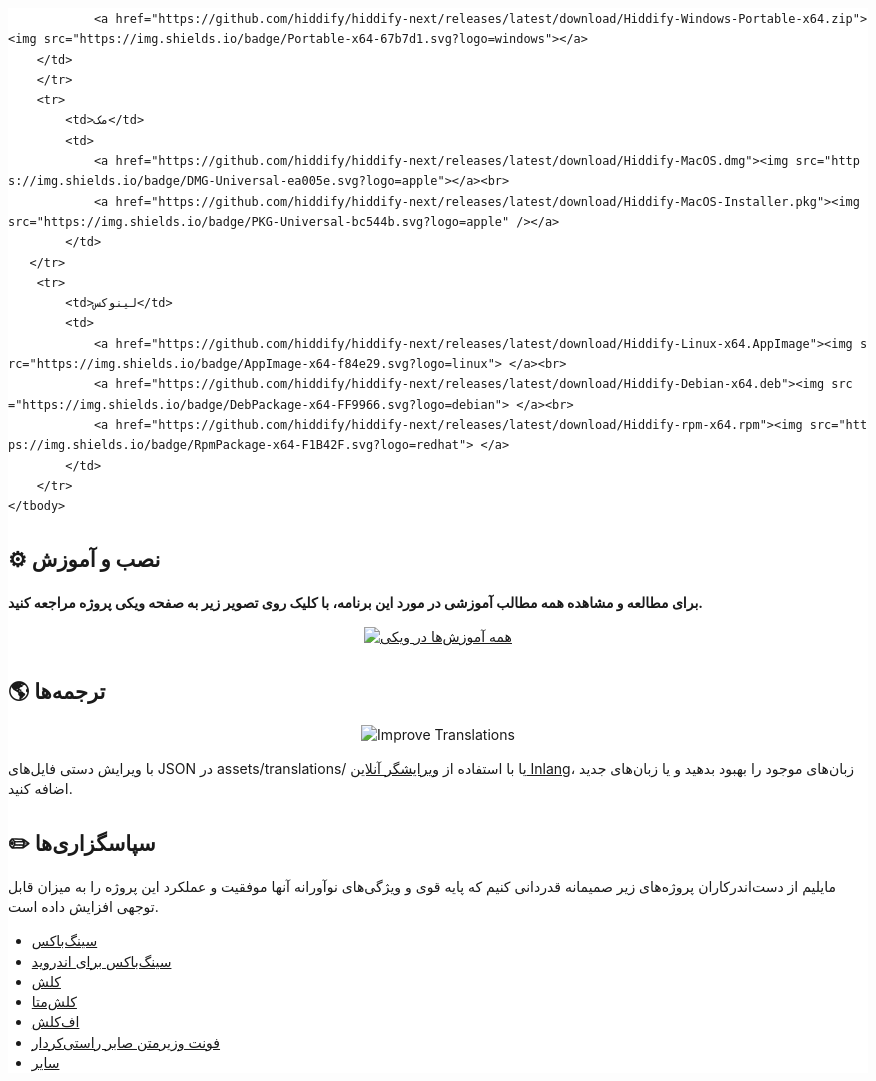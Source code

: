                <a href="https://github.com/hiddify/hiddify-next/releases/latest/download/Hiddify-Windows-Portable-x64.zip"><img src="https://img.shields.io/badge/Portable-x64-67b7d1.svg?logo=windows"></a>
        </td>
        </tr>
        <tr>
            <td>مک</td>
            <td>
                <a href="https://github.com/hiddify/hiddify-next/releases/latest/download/Hiddify-MacOS.dmg"><img src="https://img.shields.io/badge/DMG-Universal-ea005e.svg?logo=apple"></a><br>
                <a href="https://github.com/hiddify/hiddify-next/releases/latest/download/Hiddify-MacOS-Installer.pkg"><img src="https://img.shields.io/badge/PKG-Universal-bc544b.svg?logo=apple" /></a>
            </td>
       </tr>
        <tr>
            <td>لینوکس</td>
            <td>
                <a href="https://github.com/hiddify/hiddify-next/releases/latest/download/Hiddify-Linux-x64.AppImage"><img src="https://img.shields.io/badge/AppImage-x64-f84e29.svg?logo=linux"> </a><br>
                <a href="https://github.com/hiddify/hiddify-next/releases/latest/download/Hiddify-Debian-x64.deb"><img src="https://img.shields.io/badge/DebPackage-x64-FF9966.svg?logo=debian"> </a><br>
                <a href="https://github.com/hiddify/hiddify-next/releases/latest/download/Hiddify-rpm-x64.rpm"><img src="https://img.shields.io/badge/RpmPackage-x64-F1B42F.svg?logo=redhat"> </a>
            </td>
        </tr>
    </tbody>
</table>

## ⚙️ نصب و آموزش
**برای مطالعه و مشاهده همه مطالب آموزشی در مورد این برنامه، با کلیک روی تصویر زیر به صفحه ویکی پروژه مراجعه کنید.**

<div align="center">

[![همه آموزش‌ها در ویکی](https://github.com/hiddify/hiddify-next/assets/125398461/3b9ec2fe-9057-45fc-b19f-a1356e94525f)](https://hiddify.com/fa/app/)

</div>



## 🌎 ترجمه‌ها
<div align=center>
    
![Improve Translations](https://github.com/hiddify/hiddify-next/assets/125398461/c6f1f746-db8e-477d-ae05-b8305af838aa)
</div>

با ویرایش دستی فایل‌های JSON در assets/translations/ یا با استفاده از [ویرایشگر آنلاین Inlang](https://inlang.com/editor/github.com/hiddify/hiddify-next)، زبان‌های موجود را بهبود بدهید و یا زبان‌های جدید اضافه کنید.

## ✏️ سپاسگزاری‌ها
مایلیم از دست‌اندرکاران پروژه‌های زیر صمیمانه قدردانی کنیم که پایه قوی و ویژگی‌های نوآورانه آنها موفقیت و عملکرد این پروژه را به میزان قابل توجهی افزایش داده است.

- [سینگ‌باکس](https://github.com/SagerNet/sing-box)
- [سینگ‌باکس برای اندروید](https://github.com/SagerNet/sing-box-for-android)
- [کلش](https://github.com/Dreamacro/clash)
- [کلش‌متا](https://github.com/MetaCubeX/Clash.Meta)
- [اف‌کلش](https://github.com/Fclash/Fclash)
- [فونت وزیرمتن صابر راستی‌کردار](https://github.com/rastikerdar/vazirmatn)
- [سایر](./pubspec.yaml)
